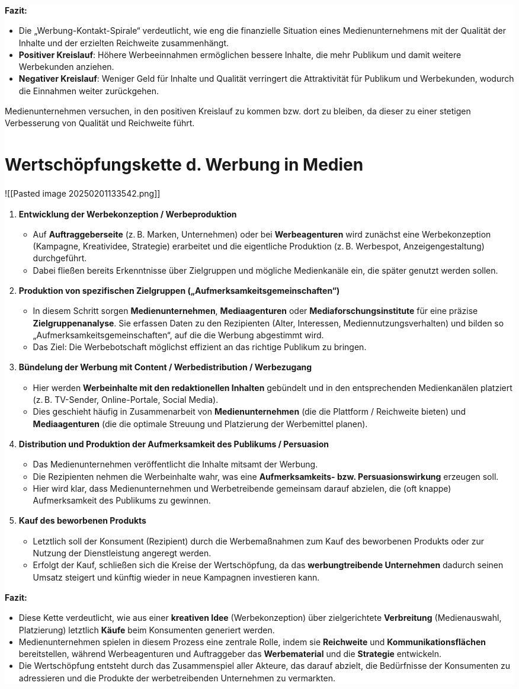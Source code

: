 **Fazit:**
- Die „Werbung-Kontakt-Spirale“ verdeutlicht, wie eng die finanzielle Situation eines Medienunternehmens mit der Qualität der Inhalte und der erzielten Reichweite zusammenhängt.
- **Positiver Kreislauf**: Höhere Werbeeinnahmen ermöglichen bessere Inhalte, die mehr Publikum und damit weitere Werbekunden anziehen.
- **Negativer Kreislauf**: Weniger Geld für Inhalte und Qualität verringert die Attraktivität für Publikum und Werbekunden, wodurch die Einnahmen weiter zurückgehen.

Medienunternehmen versuchen, in den positiven Kreislauf zu kommen bzw. dort zu bleiben, da dieser zu einer stetigen Verbesserung von Qualität und Reichweite führt.

# Wertschöpfungskette d. Werbung in Medien

![[Pasted image 20250201133542.png]]

1. **Entwicklung der Werbekonzeption / Werbeproduktion**
    - Auf **Auftraggeberseite** (z. B. Marken, Unternehmen) oder bei **Werbeagenturen** wird zunächst eine Werbekonzeption (Kampagne, Kreatividee, Strategie) erarbeitet und die eigentliche Produktion (z. B. Werbespot, Anzeigengestaltung) durchgeführt.
    - Dabei fließen bereits Erkenntnisse über Zielgruppen und mögliche Medienkanäle ein, die später genutzt werden sollen.

2. **Produktion von spezifischen Zielgruppen („Aufmerksamkeitsgemeinschaften“)**
    - In diesem Schritt sorgen **Medienunternehmen**, **Mediaagenturen** oder **Mediaforschungsinstitute** für eine präzise **Zielgruppenanalyse**. Sie erfassen Daten zu den Rezipienten (Alter, Interessen, Mediennutzungsverhalten) und bilden so „Aufmerksamkeitsgemeinschaften“, auf die die Werbung abgestimmt wird.
    - Das Ziel: Die Werbebotschaft möglichst effizient an das richtige Publikum zu bringen.

3. **Bündelung der Werbung mit Content / Werbedistribution / Werbezugang**
    - Hier werden **Werbeinhalte mit den redaktionellen Inhalten** gebündelt und in den entsprechenden Medienkanälen platziert (z. B. TV-Sender, Online-Portale, Social Media).
    - Dies geschieht häufig in Zusammenarbeit von **Medienunternehmen** (die die Plattform / Reichweite bieten) und **Mediaagenturen** (die die optimale Streuung und Platzierung der Werbemittel planen).
      
4. **Distribution und Produktion der Aufmerksamkeit des Publikums / Persuasion**
    - Das Medienunternehmen veröffentlicht die Inhalte mitsamt der Werbung.
    - Die Rezipienten nehmen die Werbeinhalte wahr, was eine **Aufmerksamkeits- bzw. Persuasionswirkung** erzeugen soll.
    - Hier wird klar, dass Medienunternehmen und Werbetreibende gemeinsam darauf abzielen, die (oft knappe) Aufmerksamkeit des Publikums zu gewinnen.
      
5. **Kauf des beworbenen Produkts**
    - Letztlich soll der Konsument (Rezipient) durch die Werbemaßnahmen zum Kauf des beworbenen Produkts oder zur Nutzung der Dienstleistung angeregt werden.
    - Erfolgt der Kauf, schließen sich die Kreise der Wertschöpfung, da das **werbungtreibende Unternehmen** dadurch seinen Umsatz steigert und künftig wieder in neue Kampagnen investieren kann.

**Fazit:**
- Diese Kette verdeutlicht, wie aus einer **kreativen Idee** (Werbekonzeption) über zielgerichtete **Verbreitung** (Medienauswahl, Platzierung) letztlich **Käufe** beim Konsumenten generiert werden.
- Medienunternehmen spielen in diesem Prozess eine zentrale Rolle, indem sie **Reichweite** und **Kommunikationsflächen** bereitstellen, während Werbeagenturen und Auftraggeber das **Werbematerial** und die **Strategie** entwickeln.
- Die Wertschöpfung entsteht durch das Zusammenspiel aller Akteure, das darauf abzielt, die Bedürfnisse der Konsumenten zu adressieren und die Produkte der werbetreibenden Unternehmen zu vermarkten.